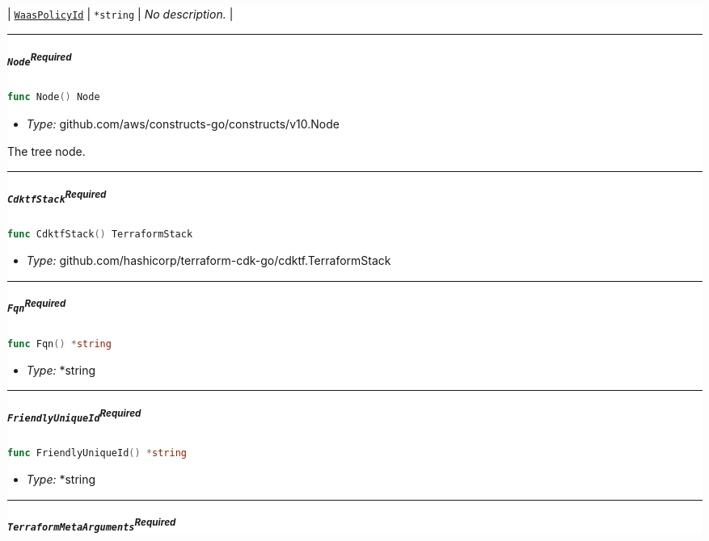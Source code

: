 | <code><a href="#rhizo-co-terraform-provider-oci.waasProtectionRule.WaasProtectionRule.property.waasPolicyId">WaasPolicyId</a></code> | <code>*string</code> | *No description.* |

---

##### `Node`<sup>Required</sup> <a name="Node" id="rhizo-co-terraform-provider-oci.waasProtectionRule.WaasProtectionRule.property.node"></a>

```go
func Node() Node
```

- *Type:* github.com/aws/constructs-go/constructs/v10.Node

The tree node.

---

##### `CdktfStack`<sup>Required</sup> <a name="CdktfStack" id="rhizo-co-terraform-provider-oci.waasProtectionRule.WaasProtectionRule.property.cdktfStack"></a>

```go
func CdktfStack() TerraformStack
```

- *Type:* github.com/hashicorp/terraform-cdk-go/cdktf.TerraformStack

---

##### `Fqn`<sup>Required</sup> <a name="Fqn" id="rhizo-co-terraform-provider-oci.waasProtectionRule.WaasProtectionRule.property.fqn"></a>

```go
func Fqn() *string
```

- *Type:* *string

---

##### `FriendlyUniqueId`<sup>Required</sup> <a name="FriendlyUniqueId" id="rhizo-co-terraform-provider-oci.waasProtectionRule.WaasProtectionRule.property.friendlyUniqueId"></a>

```go
func FriendlyUniqueId() *string
```

- *Type:* *string

---

##### `TerraformMetaArguments`<sup>Required</sup> <a name="TerraformMetaArguments" id="rhizo-co-terraform-provider-oci.waasProtectionRule.WaasProtectionRule.property.terraformMetaArguments"></a>
